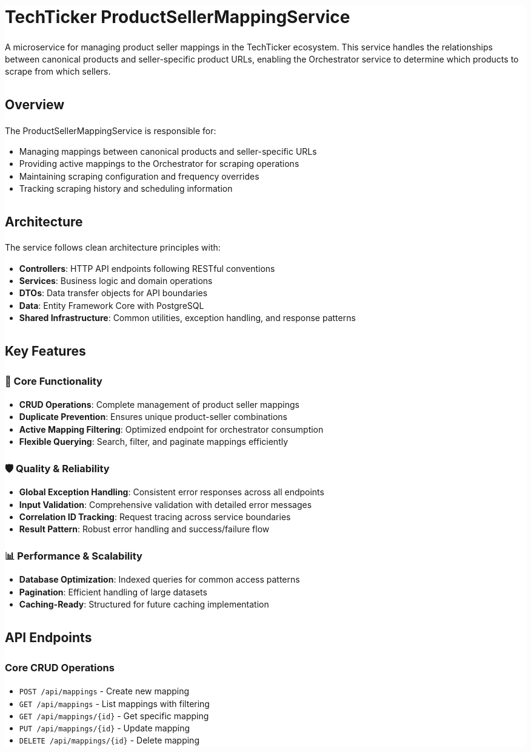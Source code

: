 # TechTicker ProductSellerMappingService

A microservice for managing product seller mappings in the TechTicker ecosystem. This service handles the relationships between canonical products and seller-specific product URLs, enabling the Orchestrator service to determine which products to scrape from which sellers.

## Overview

The ProductSellerMappingService is responsible for:
- Managing mappings between canonical products and seller-specific URLs
- Providing active mappings to the Orchestrator for scraping operations
- Maintaining scraping configuration and frequency overrides
- Tracking scraping history and scheduling information

## Architecture

The service follows clean architecture principles with:
- **Controllers**: HTTP API endpoints following RESTful conventions
- **Services**: Business logic and domain operations
- **DTOs**: Data transfer objects for API boundaries
- **Data**: Entity Framework Core with PostgreSQL
- **Shared Infrastructure**: Common utilities, exception handling, and response patterns

## Key Features

### 🎯 Core Functionality
- **CRUD Operations**: Complete management of product seller mappings
- **Duplicate Prevention**: Ensures unique product-seller combinations
- **Active Mapping Filtering**: Optimized endpoint for orchestrator consumption
- **Flexible Querying**: Search, filter, and paginate mappings efficiently

### 🛡️ Quality & Reliability
- **Global Exception Handling**: Consistent error responses across all endpoints
- **Input Validation**: Comprehensive validation with detailed error messages
- **Correlation ID Tracking**: Request tracing across service boundaries
- **Result Pattern**: Robust error handling and success/failure flow

### 📊 Performance & Scalability
- **Database Optimization**: Indexed queries for common access patterns
- **Pagination**: Efficient handling of large datasets
- **Caching-Ready**: Structured for future caching implementation

## API Endpoints

### Core CRUD Operations
- `POST /api/mappings` - Create new mapping
- `GET /api/mappings` - List mappings with filtering
- `GET /api/mappings/{id}` - Get specific mapping
- `PUT /api/mappings/{id}` - Update mapping
- `DELETE /api/mappings/{id}` - Delete mapping
